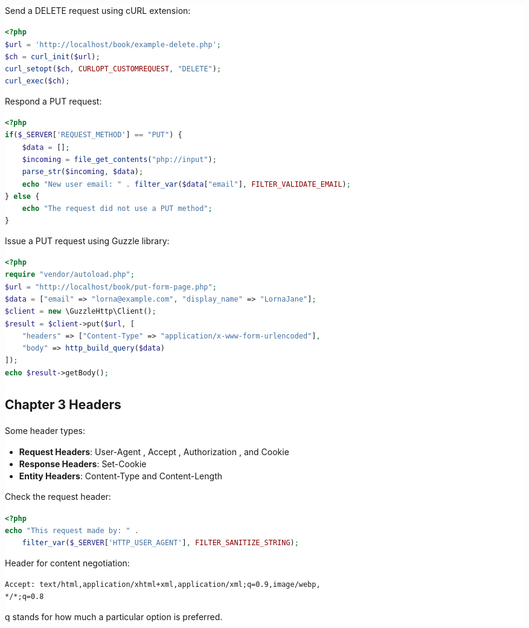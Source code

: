 Send a DELETE request using cURL extension:
```php
<?php
$url = 'http://localhost/book/example-delete.php';
$ch = curl_init($url);
curl_setopt($ch, CURLOPT_CUSTOMREQUEST, "DELETE");
curl_exec($ch);
```

Respond a PUT request:
```php
<?php
if($_SERVER['REQUEST_METHOD'] == "PUT") {
    $data = [];
    $incoming = file_get_contents("php://input");
    parse_str($incoming, $data);
    echo "New user email: " . filter_var($data["email"], FILTER_VALIDATE_EMAIL);
} else {
    echo "The request did not use a PUT method";
}
```

Issue a PUT request using Guzzle library:
```php
<?php
require "vendor/autoload.php";
$url = "http://localhost/book/put-form-page.php";
$data = ["email" => "lorna@example.com", "display_name" => "LornaJane"];
$client = new \GuzzleHttp\Client();
$result = $client->put($url, [
    "headers" => ["Content-Type" => "application/x-www-form-urlencoded"],
    "body" => http_build_query($data)
]);
echo $result->getBody();
```

## Chapter 3 Headers

Some header types:
- **Request Headers**: User-Agent , Accept , Authorization , and Cookie
- **Response Headers**: Set-Cookie
- **Entity Headers**: Content-Type and Content-Length

Check the request header:
```php
<?php
echo "This request made by: " .
    filter_var($_SERVER['HTTP_USER_AGENT'], FILTER_SANITIZE_STRING);
```

Header for content negotiation:
```
Accept: text/html,application/xhtml+xml,application/xml;q=0.9,image/webp,
*/*;q=0.8
```
q stands for how much a particular option is preferred.
